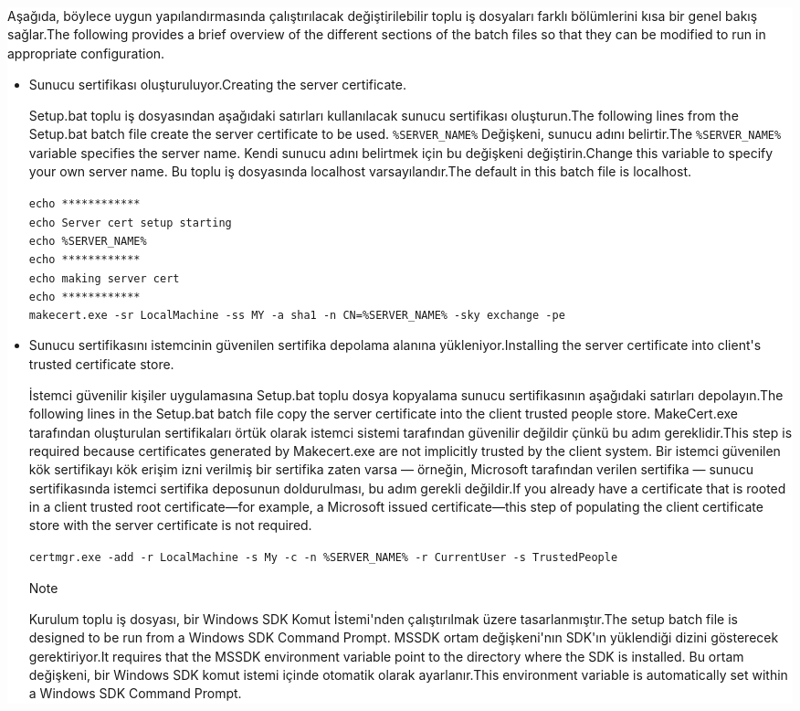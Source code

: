  <span data-ttu-id="198fb-150">Aşağıda, böylece uygun yapılandırmasında çalıştırılacak değiştirilebilir toplu iş dosyaları farklı bölümlerini kısa bir genel bakış sağlar.</span><span class="sxs-lookup"><span data-stu-id="198fb-150">The following provides a brief overview of the different sections of the batch files so that they can be modified to run in appropriate configuration.</span></span>

-   <span data-ttu-id="198fb-151">Sunucu sertifikası oluşturuluyor.</span><span class="sxs-lookup"><span data-stu-id="198fb-151">Creating the server certificate.</span></span>

     <span data-ttu-id="198fb-152">Setup.bat toplu iş dosyasından aşağıdaki satırları kullanılacak sunucu sertifikası oluşturun.</span><span class="sxs-lookup"><span data-stu-id="198fb-152">The following lines from the Setup.bat batch file create the server certificate to be used.</span></span> <span data-ttu-id="198fb-153">`%SERVER_NAME%` Değişkeni, sunucu adını belirtir.</span><span class="sxs-lookup"><span data-stu-id="198fb-153">The `%SERVER_NAME%` variable specifies the server name.</span></span> <span data-ttu-id="198fb-154">Kendi sunucu adını belirtmek için bu değişkeni değiştirin.</span><span class="sxs-lookup"><span data-stu-id="198fb-154">Change this variable to specify your own server name.</span></span> <span data-ttu-id="198fb-155">Bu toplu iş dosyasında localhost varsayılandır.</span><span class="sxs-lookup"><span data-stu-id="198fb-155">The default in this batch file is localhost.</span></span>

    ```
    echo ************
    echo Server cert setup starting
    echo %SERVER_NAME%
    echo ************
    echo making server cert
    echo ************
    makecert.exe -sr LocalMachine -ss MY -a sha1 -n CN=%SERVER_NAME% -sky exchange -pe
    ```

-   <span data-ttu-id="198fb-156">Sunucu sertifikasını istemcinin güvenilen sertifika depolama alanına yükleniyor.</span><span class="sxs-lookup"><span data-stu-id="198fb-156">Installing the server certificate into client's trusted certificate store.</span></span>

     <span data-ttu-id="198fb-157">İstemci güvenilir kişiler uygulamasına Setup.bat toplu dosya kopyalama sunucu sertifikasının aşağıdaki satırları depolayın.</span><span class="sxs-lookup"><span data-stu-id="198fb-157">The following lines in the Setup.bat batch file copy the server certificate into the client trusted people store.</span></span> <span data-ttu-id="198fb-158">MakeCert.exe tarafından oluşturulan sertifikaları örtük olarak istemci sistemi tarafından güvenilir değildir çünkü bu adım gereklidir.</span><span class="sxs-lookup"><span data-stu-id="198fb-158">This step is required because certificates generated by Makecert.exe are not implicitly trusted by the client system.</span></span> <span data-ttu-id="198fb-159">Bir istemci güvenilen kök sertifikayı kök erişim izni verilmiş bir sertifika zaten varsa — örneğin, Microsoft tarafından verilen sertifika — sunucu sertifikasında istemci sertifika deposunun doldurulması, bu adım gerekli değildir.</span><span class="sxs-lookup"><span data-stu-id="198fb-159">If you already have a certificate that is rooted in a client trusted root certificate—for example, a Microsoft issued certificate—this step of populating the client certificate store with the server certificate is not required.</span></span>

    ```
    certmgr.exe -add -r LocalMachine -s My -c -n %SERVER_NAME% -r CurrentUser -s TrustedPeople
    ```

    > [!NOTE]
    >  <span data-ttu-id="198fb-160">Kurulum toplu iş dosyası, bir Windows SDK Komut İstemi'nden çalıştırılmak üzere tasarlanmıştır.</span><span class="sxs-lookup"><span data-stu-id="198fb-160">The setup batch file is designed to be run from a Windows SDK Command Prompt.</span></span> <span data-ttu-id="198fb-161">MSSDK ortam değişkeni'nın SDK'ın yüklendiği dizini gösterecek gerektiriyor.</span><span class="sxs-lookup"><span data-stu-id="198fb-161">It requires that the MSSDK environment variable point to the directory where the SDK is installed.</span></span> <span data-ttu-id="198fb-162">Bu ortam değişkeni, bir Windows SDK komut istemi içinde otomatik olarak ayarlanır.</span><span class="sxs-lookup"><span data-stu-id="198fb-162">This environment variable is automatically set within a Windows SDK Command Prompt.</span></span>
